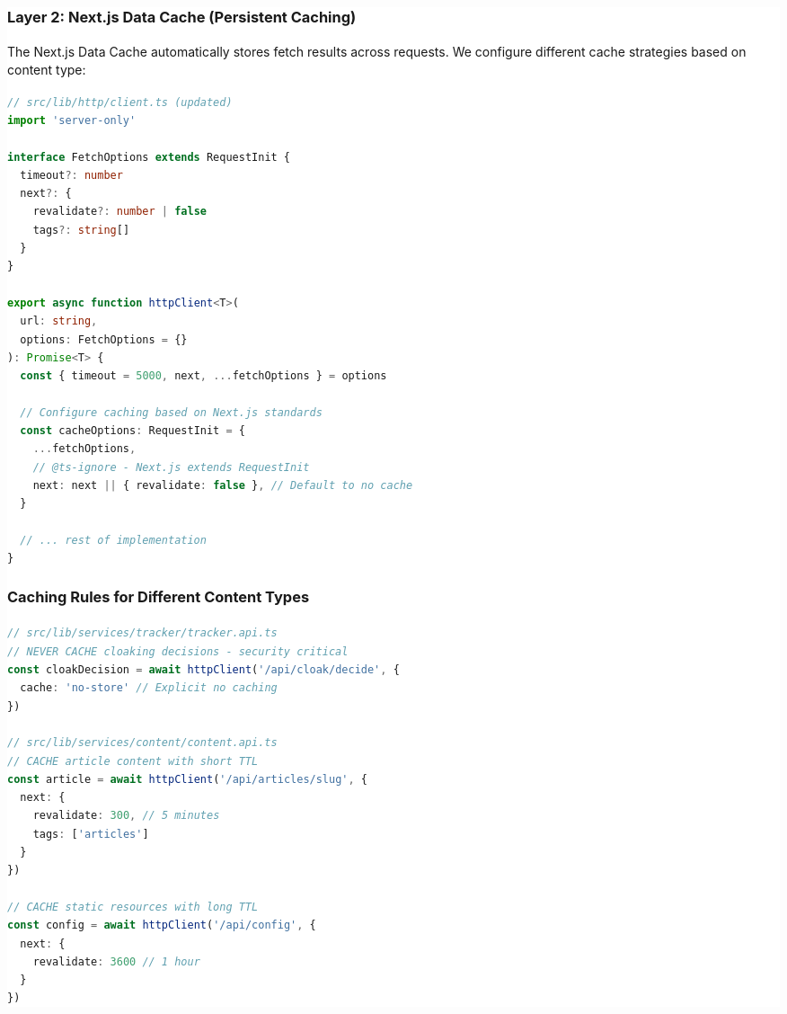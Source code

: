 ### Layer 2: Next.js Data Cache (Persistent Caching)

The Next.js Data Cache automatically stores fetch results across requests. We configure different cache strategies based on content type:

```typescript
// src/lib/http/client.ts (updated)
import 'server-only'

interface FetchOptions extends RequestInit {
  timeout?: number
  next?: {
    revalidate?: number | false
    tags?: string[]
  }
}

export async function httpClient<T>(
  url: string,
  options: FetchOptions = {}
): Promise<T> {
  const { timeout = 5000, next, ...fetchOptions } = options
  
  // Configure caching based on Next.js standards
  const cacheOptions: RequestInit = {
    ...fetchOptions,
    // @ts-ignore - Next.js extends RequestInit
    next: next || { revalidate: false }, // Default to no cache
  }
  
  // ... rest of implementation
}
```

### Caching Rules for Different Content Types

```typescript
// src/lib/services/tracker/tracker.api.ts
// NEVER CACHE cloaking decisions - security critical
const cloakDecision = await httpClient('/api/cloak/decide', {
  cache: 'no-store' // Explicit no caching
})

// src/lib/services/content/content.api.ts
// CACHE article content with short TTL
const article = await httpClient('/api/articles/slug', {
  next: { 
    revalidate: 300, // 5 minutes
    tags: ['articles']
  }
})

// CACHE static resources with long TTL
const config = await httpClient('/api/config', {
  next: { 
    revalidate: 3600 // 1 hour
  }
})
```
